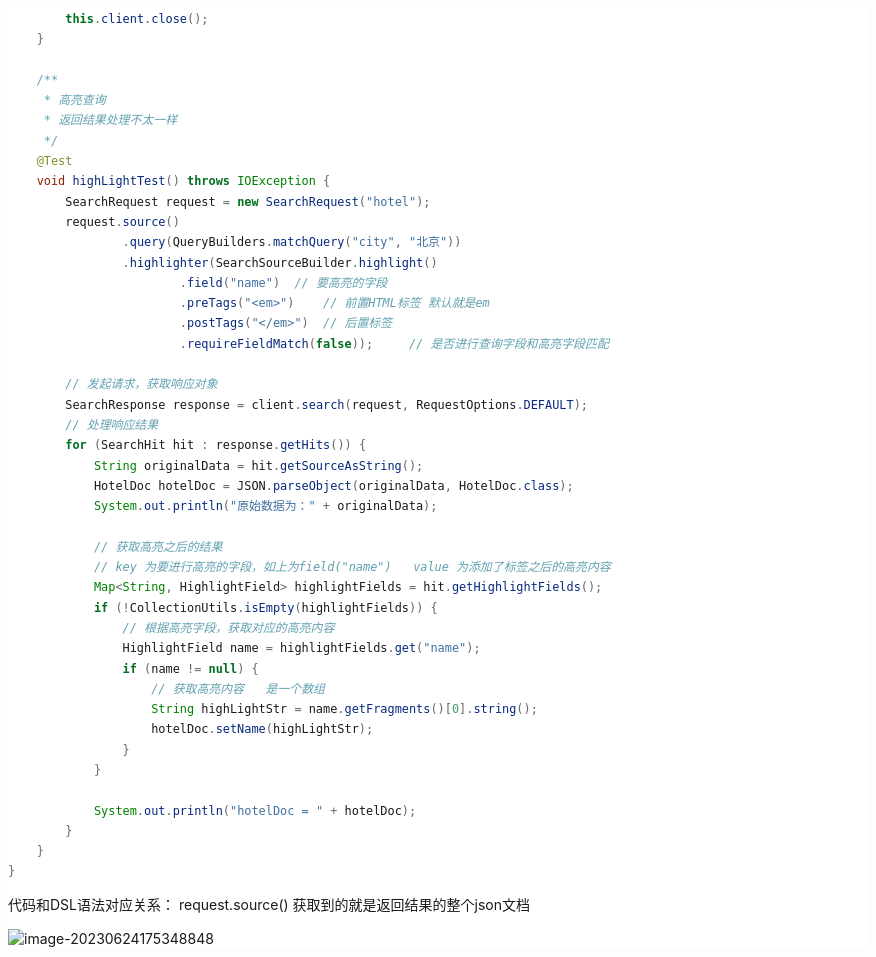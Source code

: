 ```java
        this.client.close();
    }

    /**
     * 高亮查询
     * 返回结果处理不太一样
     */
    @Test
    void highLightTest() throws IOException {
        SearchRequest request = new SearchRequest("hotel");
        request.source()
                .query(QueryBuilders.matchQuery("city", "北京"))
                .highlighter(SearchSourceBuilder.highlight()
                        .field("name")  // 要高亮的字段
                        .preTags("<em>")    // 前置HTML标签 默认就是em
                        .postTags("</em>")  // 后置标签
                        .requireFieldMatch(false));     // 是否进行查询字段和高亮字段匹配

        // 发起请求，获取响应对象
        SearchResponse response = client.search(request, RequestOptions.DEFAULT);
        // 处理响应结果
        for (SearchHit hit : response.getHits()) {
            String originalData = hit.getSourceAsString();
            HotelDoc hotelDoc = JSON.parseObject(originalData, HotelDoc.class);
            System.out.println("原始数据为：" + originalData);

            // 获取高亮之后的结果
            // key 为要进行高亮的字段，如上为field("name")   value 为添加了标签之后的高亮内容
            Map<String, HighlightField> highlightFields = hit.getHighlightFields();
            if (!CollectionUtils.isEmpty(highlightFields)) {
                // 根据高亮字段，获取对应的高亮内容
                HighlightField name = highlightFields.get("name");
                if (name != null) {
                    // 获取高亮内容   是一个数组
                    String highLightStr = name.getFragments()[0].string();
                    hotelDoc.setName(highLightStr);
                }
            }

            System.out.println("hotelDoc = " + hotelDoc);
        }
    }
}
```

代码和DSL语法对应关系： request.source()  获取到的就是返回结果的整个json文档

![image-20230624175348848](https://img2023.cnblogs.com/blog/2421736/202306/2421736-20230624175351527-407883617.png)




